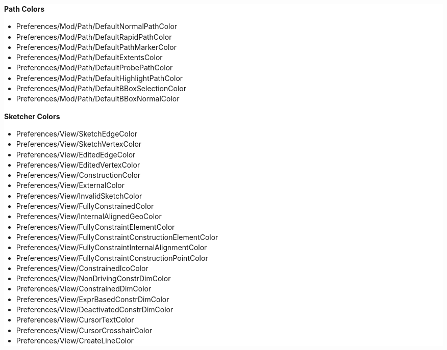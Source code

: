 
</div>


</div>


<div class="mw-collapsible mw-collapsed toccolours">

**Path Colors**


<div class="mw-collapsible-content">

-   Preferences/Mod/Path/DefaultNormalPathColor
-   Preferences/Mod/Path/DefaultRapidPathColor
-   Preferences/Mod/Path/DefaultPathMarkerColor
-   Preferences/Mod/Path/DefaultExtentsColor
-   Preferences/Mod/Path/DefaultProbePathColor
-   Preferences/Mod/Path/DefaultHighlightPathColor
-   Preferences/Mod/Path/DefaultBBoxSelectionColor
-   Preferences/Mod/Path/DefaultBBoxNormalColor


</div>


</div>


<div class="mw-collapsible mw-collapsed toccolours">

**Sketcher Colors**


<div class="mw-collapsible-content">

-   Preferences/View/SketchEdgeColor
-   Preferences/View/SketchVertexColor
-   Preferences/View/EditedEdgeColor
-   Preferences/View/EditedVertexColor
-   Preferences/View/ConstructionColor
-   Preferences/View/ExternalColor
-   Preferences/View/InvalidSketchColor
-   Preferences/View/FullyConstrainedColor
-   Preferences/View/InternalAlignedGeoColor
-   Preferences/View/FullyConstraintElementColor
-   Preferences/View/FullyConstraintConstructionElementColor
-   Preferences/View/FullyConstraintInternalAlignmentColor
-   Preferences/View/FullyConstraintConstructionPointColor
-   Preferences/View/ConstrainedIcoColor
-   Preferences/View/NonDrivingConstrDimColor
-   Preferences/View/ConstrainedDimColor
-   Preferences/View/ExprBasedConstrDimColor
-   Preferences/View/DeactivatedConstrDimColor
-   Preferences/View/CursorTextColor
-   Preferences/View/CursorCrosshairColor
-   Preferences/View/CreateLineColor

